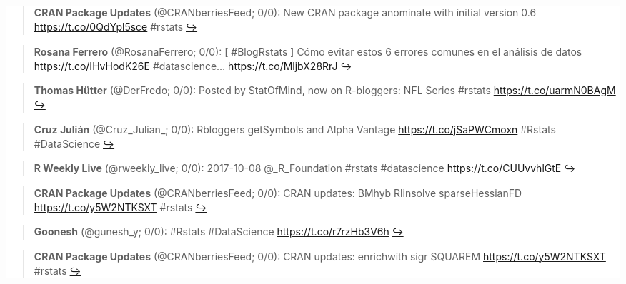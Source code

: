 


> **CRAN Package Updates** (@CRANberriesFeed; 0/0): New CRAN package anominate with initial version 0.6 https://t.co/0QdYpl5sce #rstats  [&#8618;](https://twitter.com/dataandme/status/916982038368018433)




> **Rosana Ferrero** (@RosanaFerrero; 0/0): [ #BlogRstats ] Cómo evitar estos 6 errores comunes en el análisis de datos
https://t.co/IHvHodK26E
#datascience… https://t.co/MljbX28RrJ  [&#8618;](https://twitter.com/dataandme/status/916953831585603584)




> **Thomas Hütter** (@DerFredo; 0/0): Posted by StatOfMind, now on R-bloggers: NFL Series #rstats https://t.co/uarmN0BAgM  [&#8618;](https://twitter.com/dataandme/status/916941299520909312)




> **Cruz Julián** (@Cruz_Julian_; 0/0): Rbloggers getSymbols and Alpha Vantage https://t.co/jSaPWCmoxn #Rstats #DataScience  [&#8618;](https://twitter.com/dataandme/status/916936609907560448)




> **R Weekly Live** (@rweekly_live; 0/0): 2017-10-08 @_R_Foundation #rstats #datascience https://t.co/CUUvvhlGtE  [&#8618;](https://twitter.com/dataandme/status/916904242950103040)




> **CRAN Package Updates** (@CRANberriesFeed; 0/0): CRAN updates: BMhyb Rlinsolve sparseHessianFD https://t.co/y5W2NTKSXT #rstats  [&#8618;](https://twitter.com/dataandme/status/916876397255315462)




> **Goonesh** (@gunesh_y; 0/0): #Rstats #DataScience 
 https://t.co/r7rzHb3V6h  [&#8618;](https://twitter.com/dataandme/status/916828763693961216)




> **CRAN Package Updates** (@CRANberriesFeed; 0/0): CRAN updates: enrichwith sigr SQUAREM https://t.co/y5W2NTKSXT #rstats  [&#8618;](https://twitter.com/dataandme/status/916816014305873922)




